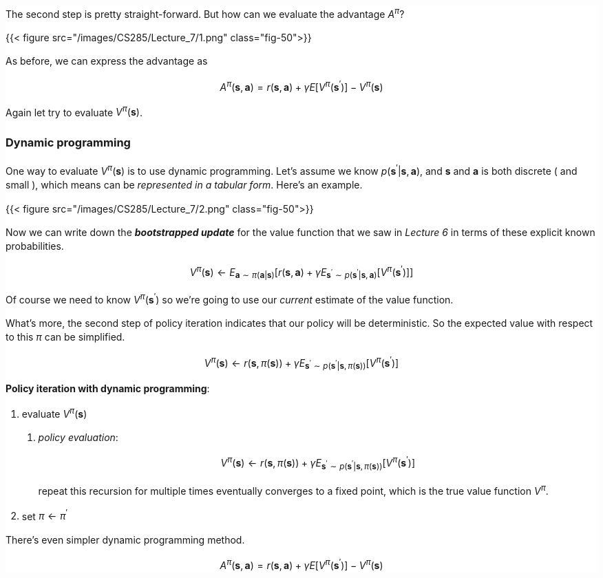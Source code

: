 The second step is pretty straight-forward. But how can we evaluate the advantage $A^{\pi}$?

{{< figure src="/images/CS285/Lecture_7/1.png" class="fig-50">}}

As before, we can express the advantage as 

$$
A^\pi(\mathbf{s},\mathbf{a})=r(\mathbf{s},\mathbf{a})+\gamma E[V^\pi(\mathbf{s}^{\prime})]-V^\pi(\mathbf{s})
$$

Again let try to evaluate $V^{\pi}(\mathbf{s})$.

### Dynamic programming

One way to evaluate $V^{\pi}(\mathbf{s})$ is to use dynamic programming. Let’s assume we know $p(\mathbf{s}^{\prime}|\mathbf{s}, \mathbf{a})$, and $\mathbf{s}$ and $\mathbf{a}$ is both discrete ( and small ), which means can be *represented in a tabular form*. Here’s an example.

{{< figure src="/images/CS285/Lecture_7/2.png" class="fig-50">}}

Now we can write down the ***bootstrapped update*** for the value function that we saw in *Lecture 6* in terms of these explicit known probabilities. 

$$
V^\pi(\mathbf{s})\leftarrow E_{\mathbf{a}\sim\pi(\mathbf{a}|\mathbf{s})}[r(\mathbf{s},\mathbf{a})+\gamma E_{\mathbf{s}^{\prime}\sim p(\mathbf{s}^{\prime}|\mathbf{s},\mathbf{a})}[V^\pi(\mathbf{s}^{\prime})]]
$$

Of course we need to know $V^{\pi}(\mathbf{s}^\prime)$ so we’re going to use our *current* estimate of the value function.

What’s more, the second step of policy iteration indicates that our policy will be deterministic. So the expected value with respect to this $\pi$ can be simplified.

$$
V^\pi(\mathbf{s})\leftarrow r(\mathbf{s},\pi(\mathbf{s}))+\gamma E_{\mathbf{s}^{\prime}\sim p(\mathbf{s}^{\prime}|\mathbf{s},\pi(\mathbf{s}))}[V^\pi(\mathbf{s}^{\prime})]
$$

**Policy iteration with dynamic programming**:

1. evaluate $V^{\pi}(\mathbf{s})$
    1. *policy evaluation*:
        
        $$
        V^\pi(\mathbf{s})\leftarrow r(\mathbf{s},\pi(\mathbf{s}))+\gamma E_{\mathbf{s}^{\prime}\sim p(\mathbf{s}^{\prime}|\mathbf{s},\pi(\mathbf{s}))}[V^\pi(\mathbf{s}^{\prime})]
        $$
        
        repeat this recursion for multiple times eventually converges to a fixed point, which is the true value function $V^{\pi}$.
        
2. set $\pi\leftarrow\pi^{\prime}$

There’s even simpler dynamic programming method.

$$
A^\pi(\mathbf{s},\mathbf{a})=r(\mathbf{s},\mathbf{a})+\gamma E[V^\pi(\mathbf{s}^{\prime})]-V^\pi(\mathbf{s})
$$
